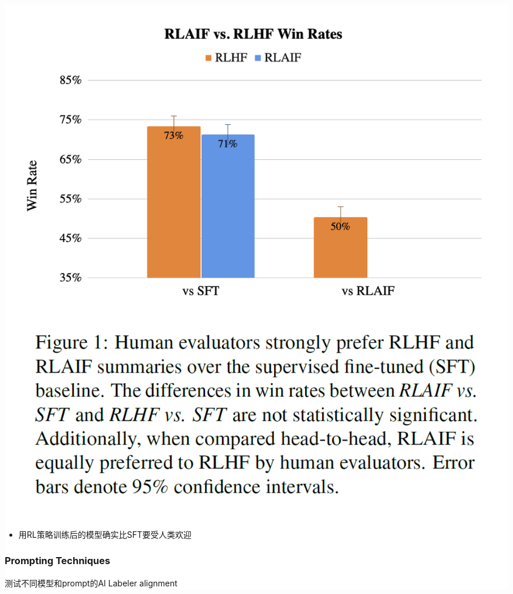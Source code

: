 ![400](Attachments/4.%20Artificial%20intelligence/2.%20Approaches/Artificial%20neural%20network/Transformer/Large%20language%20model/+Papers/RLAIF%20Scaling%20Reinforcement%20Learning%20from%20Human%20Feedback%20with%20AI%20Feedback/IMG-20240330011954667.png)

- 用RL策略训练后的模型确实比SFT要受人类欢迎

### Prompting Techniques

测试不同模型和prompt的AI Labeler alignment
